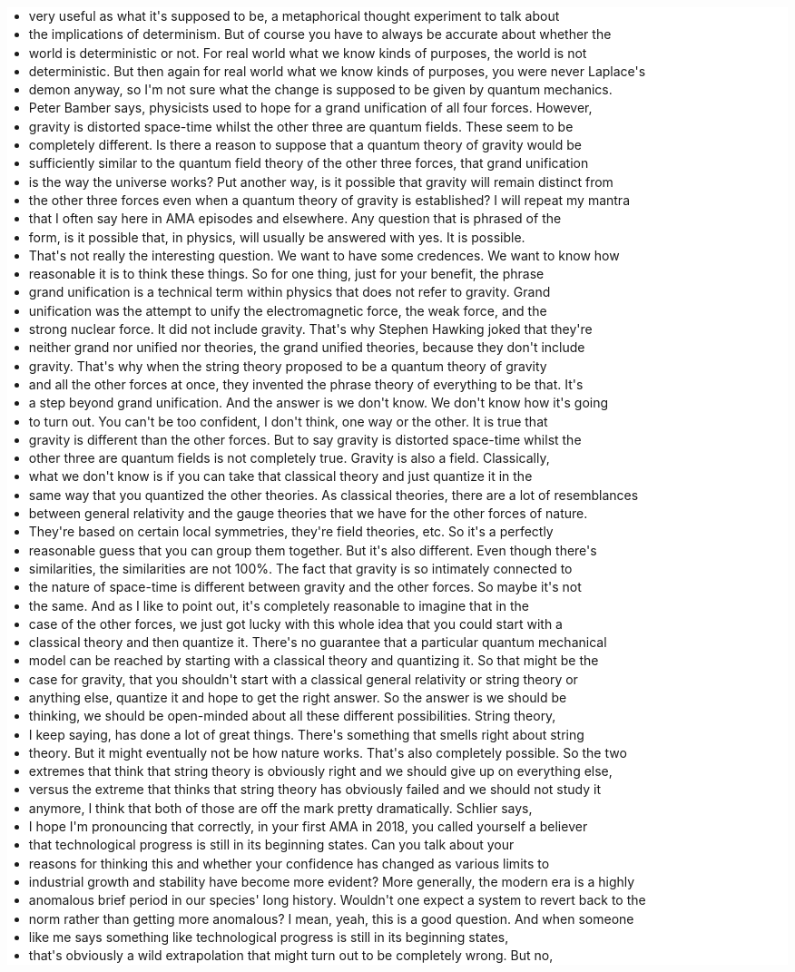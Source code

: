 *  very useful as what it's supposed to be, a metaphorical thought experiment to talk about
*  the implications of determinism. But of course you have to always be accurate about whether the
*  world is deterministic or not. For real world what we know kinds of purposes, the world is not
*  deterministic. But then again for real world what we know kinds of purposes, you were never Laplace's
*  demon anyway, so I'm not sure what the change is supposed to be given by quantum mechanics.
*  Peter Bamber says, physicists used to hope for a grand unification of all four forces. However,
*  gravity is distorted space-time whilst the other three are quantum fields. These seem to be
*  completely different. Is there a reason to suppose that a quantum theory of gravity would be
*  sufficiently similar to the quantum field theory of the other three forces, that grand unification
*  is the way the universe works? Put another way, is it possible that gravity will remain distinct from
*  the other three forces even when a quantum theory of gravity is established? I will repeat my mantra
*  that I often say here in AMA episodes and elsewhere. Any question that is phrased of the
*  form, is it possible that, in physics, will usually be answered with yes. It is possible.
*  That's not really the interesting question. We want to have some credences. We want to know how
*  reasonable it is to think these things. So for one thing, just for your benefit, the phrase
*  grand unification is a technical term within physics that does not refer to gravity. Grand
*  unification was the attempt to unify the electromagnetic force, the weak force, and the
*  strong nuclear force. It did not include gravity. That's why Stephen Hawking joked that they're
*  neither grand nor unified nor theories, the grand unified theories, because they don't include
*  gravity. That's why when the string theory proposed to be a quantum theory of gravity
*  and all the other forces at once, they invented the phrase theory of everything to be that. It's
*  a step beyond grand unification. And the answer is we don't know. We don't know how it's going
*  to turn out. You can't be too confident, I don't think, one way or the other. It is true that
*  gravity is different than the other forces. But to say gravity is distorted space-time whilst the
*  other three are quantum fields is not completely true. Gravity is also a field. Classically,
*  what we don't know is if you can take that classical theory and just quantize it in the
*  same way that you quantized the other theories. As classical theories, there are a lot of resemblances
*  between general relativity and the gauge theories that we have for the other forces of nature.
*  They're based on certain local symmetries, they're field theories, etc. So it's a perfectly
*  reasonable guess that you can group them together. But it's also different. Even though there's
*  similarities, the similarities are not 100%. The fact that gravity is so intimately connected to
*  the nature of space-time is different between gravity and the other forces. So maybe it's not
*  the same. And as I like to point out, it's completely reasonable to imagine that in the
*  case of the other forces, we just got lucky with this whole idea that you could start with a
*  classical theory and then quantize it. There's no guarantee that a particular quantum mechanical
*  model can be reached by starting with a classical theory and quantizing it. So that might be the
*  case for gravity, that you shouldn't start with a classical general relativity or string theory or
*  anything else, quantize it and hope to get the right answer. So the answer is we should be
*  thinking, we should be open-minded about all these different possibilities. String theory,
*  I keep saying, has done a lot of great things. There's something that smells right about string
*  theory. But it might eventually not be how nature works. That's also completely possible. So the two
*  extremes that think that string theory is obviously right and we should give up on everything else,
*  versus the extreme that thinks that string theory has obviously failed and we should not study it
*  anymore, I think that both of those are off the mark pretty dramatically. Schlier says,
*  I hope I'm pronouncing that correctly, in your first AMA in 2018, you called yourself a believer
*  that technological progress is still in its beginning states. Can you talk about your
*  reasons for thinking this and whether your confidence has changed as various limits to
*  industrial growth and stability have become more evident? More generally, the modern era is a highly
*  anomalous brief period in our species' long history. Wouldn't one expect a system to revert back to the
*  norm rather than getting more anomalous? I mean, yeah, this is a good question. And when someone
*  like me says something like technological progress is still in its beginning states,
*  that's obviously a wild extrapolation that might turn out to be completely wrong. But no,